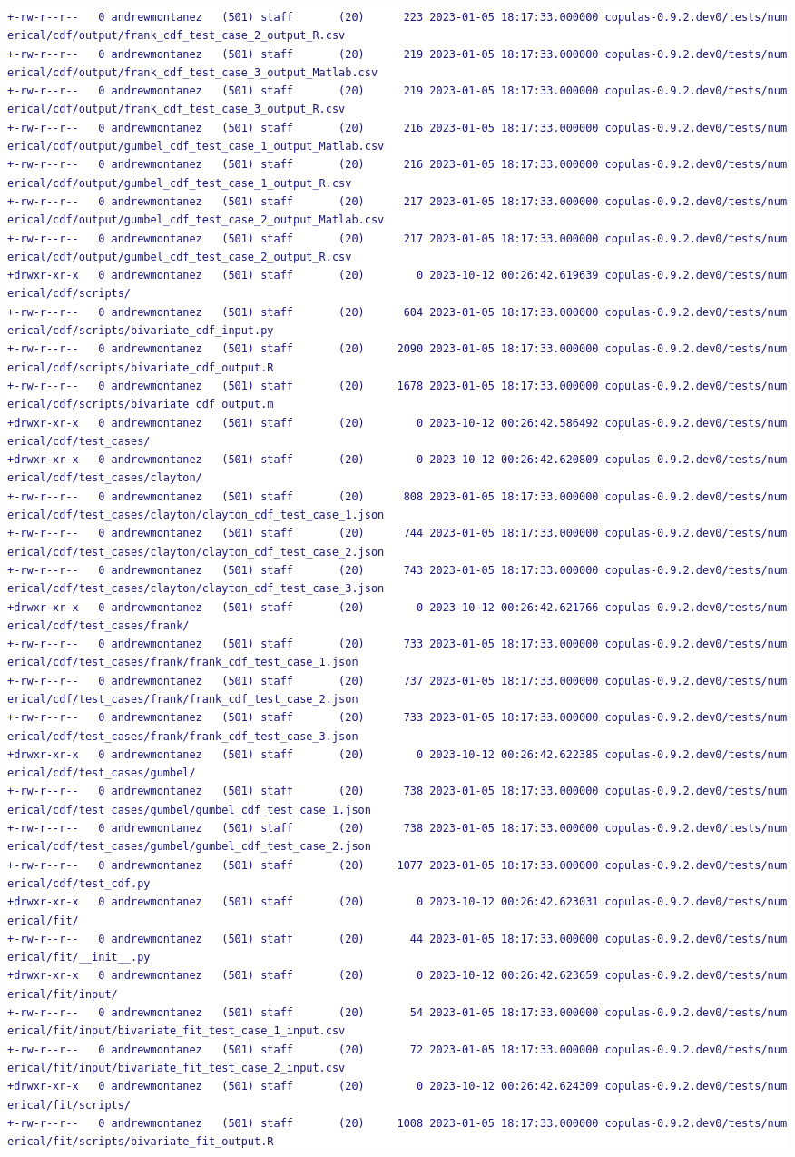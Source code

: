 ```diff
+-rw-r--r--   0 andrewmontanez   (501) staff       (20)      223 2023-01-05 18:17:33.000000 copulas-0.9.2.dev0/tests/numerical/cdf/output/frank_cdf_test_case_2_output_R.csv
+-rw-r--r--   0 andrewmontanez   (501) staff       (20)      219 2023-01-05 18:17:33.000000 copulas-0.9.2.dev0/tests/numerical/cdf/output/frank_cdf_test_case_3_output_Matlab.csv
+-rw-r--r--   0 andrewmontanez   (501) staff       (20)      219 2023-01-05 18:17:33.000000 copulas-0.9.2.dev0/tests/numerical/cdf/output/frank_cdf_test_case_3_output_R.csv
+-rw-r--r--   0 andrewmontanez   (501) staff       (20)      216 2023-01-05 18:17:33.000000 copulas-0.9.2.dev0/tests/numerical/cdf/output/gumbel_cdf_test_case_1_output_Matlab.csv
+-rw-r--r--   0 andrewmontanez   (501) staff       (20)      216 2023-01-05 18:17:33.000000 copulas-0.9.2.dev0/tests/numerical/cdf/output/gumbel_cdf_test_case_1_output_R.csv
+-rw-r--r--   0 andrewmontanez   (501) staff       (20)      217 2023-01-05 18:17:33.000000 copulas-0.9.2.dev0/tests/numerical/cdf/output/gumbel_cdf_test_case_2_output_Matlab.csv
+-rw-r--r--   0 andrewmontanez   (501) staff       (20)      217 2023-01-05 18:17:33.000000 copulas-0.9.2.dev0/tests/numerical/cdf/output/gumbel_cdf_test_case_2_output_R.csv
+drwxr-xr-x   0 andrewmontanez   (501) staff       (20)        0 2023-10-12 00:26:42.619639 copulas-0.9.2.dev0/tests/numerical/cdf/scripts/
+-rw-r--r--   0 andrewmontanez   (501) staff       (20)      604 2023-01-05 18:17:33.000000 copulas-0.9.2.dev0/tests/numerical/cdf/scripts/bivariate_cdf_input.py
+-rw-r--r--   0 andrewmontanez   (501) staff       (20)     2090 2023-01-05 18:17:33.000000 copulas-0.9.2.dev0/tests/numerical/cdf/scripts/bivariate_cdf_output.R
+-rw-r--r--   0 andrewmontanez   (501) staff       (20)     1678 2023-01-05 18:17:33.000000 copulas-0.9.2.dev0/tests/numerical/cdf/scripts/bivariate_cdf_output.m
+drwxr-xr-x   0 andrewmontanez   (501) staff       (20)        0 2023-10-12 00:26:42.586492 copulas-0.9.2.dev0/tests/numerical/cdf/test_cases/
+drwxr-xr-x   0 andrewmontanez   (501) staff       (20)        0 2023-10-12 00:26:42.620809 copulas-0.9.2.dev0/tests/numerical/cdf/test_cases/clayton/
+-rw-r--r--   0 andrewmontanez   (501) staff       (20)      808 2023-01-05 18:17:33.000000 copulas-0.9.2.dev0/tests/numerical/cdf/test_cases/clayton/clayton_cdf_test_case_1.json
+-rw-r--r--   0 andrewmontanez   (501) staff       (20)      744 2023-01-05 18:17:33.000000 copulas-0.9.2.dev0/tests/numerical/cdf/test_cases/clayton/clayton_cdf_test_case_2.json
+-rw-r--r--   0 andrewmontanez   (501) staff       (20)      743 2023-01-05 18:17:33.000000 copulas-0.9.2.dev0/tests/numerical/cdf/test_cases/clayton/clayton_cdf_test_case_3.json
+drwxr-xr-x   0 andrewmontanez   (501) staff       (20)        0 2023-10-12 00:26:42.621766 copulas-0.9.2.dev0/tests/numerical/cdf/test_cases/frank/
+-rw-r--r--   0 andrewmontanez   (501) staff       (20)      733 2023-01-05 18:17:33.000000 copulas-0.9.2.dev0/tests/numerical/cdf/test_cases/frank/frank_cdf_test_case_1.json
+-rw-r--r--   0 andrewmontanez   (501) staff       (20)      737 2023-01-05 18:17:33.000000 copulas-0.9.2.dev0/tests/numerical/cdf/test_cases/frank/frank_cdf_test_case_2.json
+-rw-r--r--   0 andrewmontanez   (501) staff       (20)      733 2023-01-05 18:17:33.000000 copulas-0.9.2.dev0/tests/numerical/cdf/test_cases/frank/frank_cdf_test_case_3.json
+drwxr-xr-x   0 andrewmontanez   (501) staff       (20)        0 2023-10-12 00:26:42.622385 copulas-0.9.2.dev0/tests/numerical/cdf/test_cases/gumbel/
+-rw-r--r--   0 andrewmontanez   (501) staff       (20)      738 2023-01-05 18:17:33.000000 copulas-0.9.2.dev0/tests/numerical/cdf/test_cases/gumbel/gumbel_cdf_test_case_1.json
+-rw-r--r--   0 andrewmontanez   (501) staff       (20)      738 2023-01-05 18:17:33.000000 copulas-0.9.2.dev0/tests/numerical/cdf/test_cases/gumbel/gumbel_cdf_test_case_2.json
+-rw-r--r--   0 andrewmontanez   (501) staff       (20)     1077 2023-01-05 18:17:33.000000 copulas-0.9.2.dev0/tests/numerical/cdf/test_cdf.py
+drwxr-xr-x   0 andrewmontanez   (501) staff       (20)        0 2023-10-12 00:26:42.623031 copulas-0.9.2.dev0/tests/numerical/fit/
+-rw-r--r--   0 andrewmontanez   (501) staff       (20)       44 2023-01-05 18:17:33.000000 copulas-0.9.2.dev0/tests/numerical/fit/__init__.py
+drwxr-xr-x   0 andrewmontanez   (501) staff       (20)        0 2023-10-12 00:26:42.623659 copulas-0.9.2.dev0/tests/numerical/fit/input/
+-rw-r--r--   0 andrewmontanez   (501) staff       (20)       54 2023-01-05 18:17:33.000000 copulas-0.9.2.dev0/tests/numerical/fit/input/bivariate_fit_test_case_1_input.csv
+-rw-r--r--   0 andrewmontanez   (501) staff       (20)       72 2023-01-05 18:17:33.000000 copulas-0.9.2.dev0/tests/numerical/fit/input/bivariate_fit_test_case_2_input.csv
+drwxr-xr-x   0 andrewmontanez   (501) staff       (20)        0 2023-10-12 00:26:42.624309 copulas-0.9.2.dev0/tests/numerical/fit/scripts/
+-rw-r--r--   0 andrewmontanez   (501) staff       (20)     1008 2023-01-05 18:17:33.000000 copulas-0.9.2.dev0/tests/numerical/fit/scripts/bivariate_fit_output.R
```